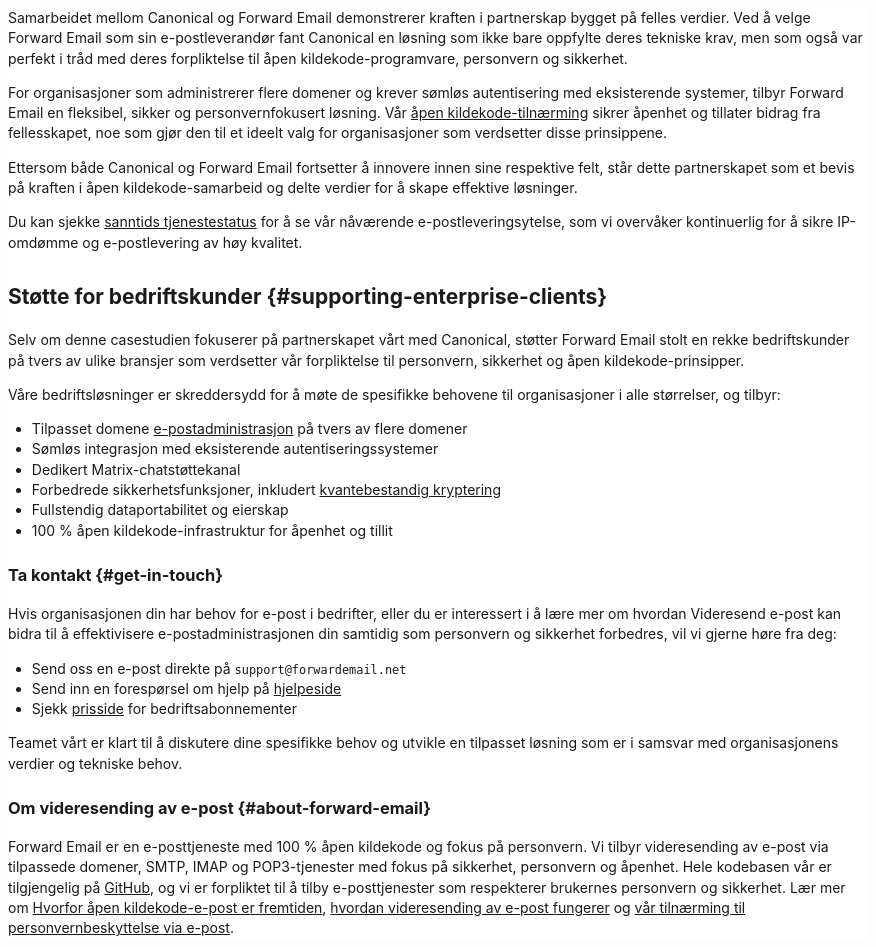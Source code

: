 Samarbeidet mellom Canonical og Forward Email demonstrerer kraften i partnerskap bygget på felles verdier. Ved å velge Forward Email som sin e-postleverandør fant Canonical en løsning som ikke bare oppfylte deres tekniske krav, men som også var perfekt i tråd med deres forpliktelse til åpen kildekode-programvare, personvern og sikkerhet.

For organisasjoner som administrerer flere domener og krever sømløs autentisering med eksisterende systemer, tilbyr Forward Email en fleksibel, sikker og personvernfokusert løsning. Vår [åpen kildekode-tilnærming](https://forwardemail.net/blog/docs/why-open-source-email-security-privacy) sikrer åpenhet og tillater bidrag fra fellesskapet, noe som gjør den til et ideelt valg for organisasjoner som verdsetter disse prinsippene.

Ettersom både Canonical og Forward Email fortsetter å innovere innen sine respektive felt, står dette partnerskapet som et bevis på kraften i åpen kildekode-samarbeid og delte verdier for å skape effektive løsninger.

Du kan sjekke [sanntids tjenestestatus](https://status.forwardemail.net) for å se vår nåværende e-postleveringsytelse, som vi overvåker kontinuerlig for å sikre IP-omdømme og e-postlevering av høy kvalitet.

## Støtte for bedriftskunder {#supporting-enterprise-clients}

Selv om denne casestudien fokuserer på partnerskapet vårt med Canonical, støtter Forward Email stolt en rekke bedriftskunder på tvers av ulike bransjer som verdsetter vår forpliktelse til personvern, sikkerhet og åpen kildekode-prinsipper.

Våre bedriftsløsninger er skreddersydd for å møte de spesifikke behovene til organisasjoner i alle størrelser, og tilbyr:

* Tilpasset domene [e-postadministrasjon](/) på tvers av flere domener
* Sømløs integrasjon med eksisterende autentiseringssystemer
* Dedikert Matrix-chatstøttekanal
* Forbedrede sikkerhetsfunksjoner, inkludert [kvantebestandig kryptering](/blog/docs/best-quantum-safe-encrypted-email-service)
* Fullstendig dataportabilitet og eierskap
* 100 % åpen kildekode-infrastruktur for åpenhet og tillit

### Ta kontakt {#get-in-touch}

Hvis organisasjonen din har behov for e-post i bedrifter, eller du er interessert i å lære mer om hvordan Videresend e-post kan bidra til å effektivisere e-postadministrasjonen din samtidig som personvern og sikkerhet forbedres, vil vi gjerne høre fra deg:

* Send oss en e-post direkte på `support@forwardemail.net`
* Send inn en forespørsel om hjelp på [hjelpeside](https://forwardemail.net/help)
* Sjekk [prisside](https://forwardemail.net/pricing) for bedriftsabonnementer

Teamet vårt er klart til å diskutere dine spesifikke behov og utvikle en tilpasset løsning som er i samsvar med organisasjonens verdier og tekniske behov.

### Om videresending av e-post {#about-forward-email}

Forward Email er en e-posttjeneste med 100 % åpen kildekode og fokus på personvern. Vi tilbyr videresending av e-post via tilpassede domener, SMTP, IMAP og POP3-tjenester med fokus på sikkerhet, personvern og åpenhet. Hele kodebasen vår er tilgjengelig på [GitHub](https://github.com/forwardemail/forwardemail.net), og vi er forpliktet til å tilby e-posttjenester som respekterer brukernes personvern og sikkerhet. Lær mer om [Hvorfor åpen kildekode-e-post er fremtiden](https://forwardemail.net/blog/docs/why-open-source-email-security-privacy), [hvordan videresending av e-post fungerer](https://forwardemail.net/blog/docs/best-email-forwarding-service) og [vår tilnærming til personvernbeskyttelse via e-post](https://forwardemail.net/blog/docs/email-privacy-protection-technical-implementation).
